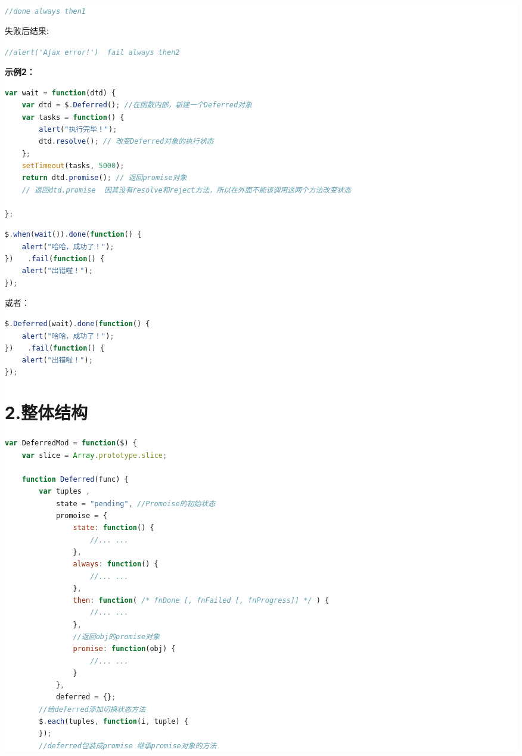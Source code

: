 ```javascript
//done always then1
```
失败后结果:

```javascript
//alert('Ajax error!')  fail always then2
```
**示例2：**
```javascript
var wait = function(dtd) {　　　　
    var dtd = $.Deferred(); //在函数内部，新建一个Deferred对象　　　　
    var tasks = function() {　　　　　　
        alert("执行完毕！");　　　　　　
        dtd.resolve(); // 改变Deferred对象的执行状态   　　　　
    };　　
    setTimeout(tasks, 5000);　　　　
    return dtd.promise(); // 返回promise对象
    // 返回dtd.promise  因其没有resolve和reject方法，所以在外面不能该调用这两个方法改变状态
    　　
};
```
```javascript
$.when(wait()).done(function() {
    alert("哈哈，成功了！");
})　　.fail(function() {
    alert("出错啦！");
});
```
或者：
```javascript
$.Deferred(wait).done(function() {
    alert("哈哈，成功了！");
})　　.fail(function() {
    alert("出错啦！");
});
```
# 2.整体结构
```javascript
var DeferredMod = function($) {
    var slice = Array.prototype.slice;

    function Deferred(func) {
        var tuples ,
            state = "pending", //Promoise的初始状态
            promoise = {
                state: function() {
                    //... ...
                },
                always: function() {
                    //... ...
                },
                then: function( /* fnDone [, fnFailed [, fnProgress]] */ ) {
                    //... ...
                },
                //返回obj的promise对象
                promise: function(obj) {
                    //... ...
                }
            },
            deferred = {};
        //给deferred添加切换状态方法
        $.each(tuples, function(i, tuple) {
        });
        //deferred包装成promise 继承promise对象的方法
```
